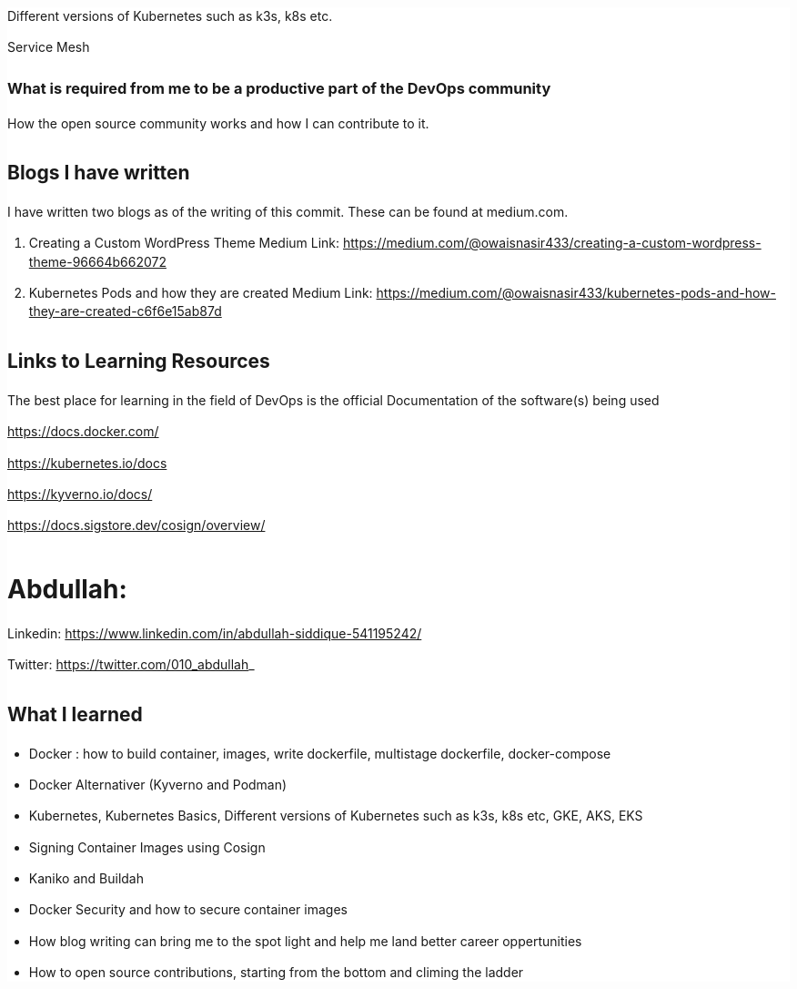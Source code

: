 Different versions of Kubernetes such as k3s, k8s etc.

Service Mesh

### What is required from me to be a productive part of the DevOps community

How the open source community works and how I can contribute to it.

## Blogs I have written

I have written two blogs as of the writing of this commit. These can be found at medium.com.

1. Creating a Custom WordPress Theme
   Medium Link: https://medium.com/@owaisnasir433/creating-a-custom-wordpress-theme-96664b662072

2. Kubernetes Pods and how they are created
   Medium Link: https://medium.com/@owaisnasir433/kubernetes-pods-and-how-they-are-created-c6f6e15ab87d

## Links to Learning Resources

The best place for learning in the field of DevOps is the official Documentation of the software(s) being used

https://docs.docker.com/

https://kubernetes.io/docs

https://kyverno.io/docs/

https://docs.sigstore.dev/cosign/overview/

# Abdullah:

Linkedin: https://www.linkedin.com/in/abdullah-siddique-541195242/

Twitter: https://twitter.com/010_abdullah_

## What I learned

- Docker : how to build container, images, write dockerfile, multistage dockerfile, docker-compose

- Docker Alternativer (Kyverno and Podman)

- Kubernetes, Kubernetes Basics, Different versions of Kubernetes such as k3s, k8s etc, GKE, AKS, EKS
- Signing Container Images using Cosign

- Kaniko and Buildah

- Docker Security and how to secure container images

- How blog writing can bring me to the spot light and help me land better career oppertunities

- How to open source contributions, starting from the bottom and climing the ladder
